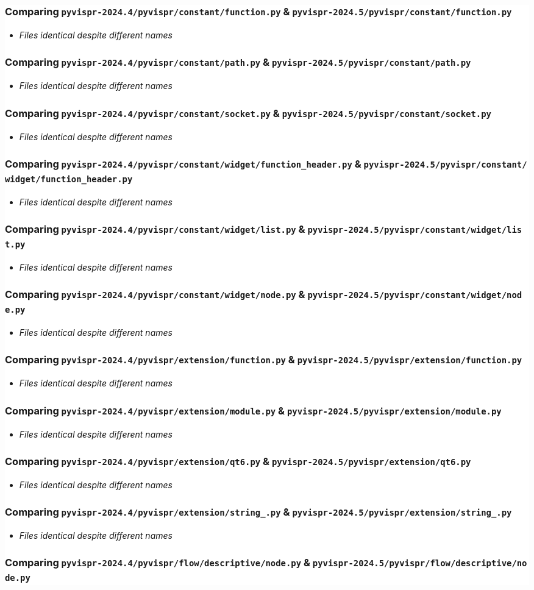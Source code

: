 ### Comparing `pyvispr-2024.4/pyvispr/constant/function.py` & `pyvispr-2024.5/pyvispr/constant/function.py`

 * *Files identical despite different names*

### Comparing `pyvispr-2024.4/pyvispr/constant/path.py` & `pyvispr-2024.5/pyvispr/constant/path.py`

 * *Files identical despite different names*

### Comparing `pyvispr-2024.4/pyvispr/constant/socket.py` & `pyvispr-2024.5/pyvispr/constant/socket.py`

 * *Files identical despite different names*

### Comparing `pyvispr-2024.4/pyvispr/constant/widget/function_header.py` & `pyvispr-2024.5/pyvispr/constant/widget/function_header.py`

 * *Files identical despite different names*

### Comparing `pyvispr-2024.4/pyvispr/constant/widget/list.py` & `pyvispr-2024.5/pyvispr/constant/widget/list.py`

 * *Files identical despite different names*

### Comparing `pyvispr-2024.4/pyvispr/constant/widget/node.py` & `pyvispr-2024.5/pyvispr/constant/widget/node.py`

 * *Files identical despite different names*

### Comparing `pyvispr-2024.4/pyvispr/extension/function.py` & `pyvispr-2024.5/pyvispr/extension/function.py`

 * *Files identical despite different names*

### Comparing `pyvispr-2024.4/pyvispr/extension/module.py` & `pyvispr-2024.5/pyvispr/extension/module.py`

 * *Files identical despite different names*

### Comparing `pyvispr-2024.4/pyvispr/extension/qt6.py` & `pyvispr-2024.5/pyvispr/extension/qt6.py`

 * *Files identical despite different names*

### Comparing `pyvispr-2024.4/pyvispr/extension/string_.py` & `pyvispr-2024.5/pyvispr/extension/string_.py`

 * *Files identical despite different names*

### Comparing `pyvispr-2024.4/pyvispr/flow/descriptive/node.py` & `pyvispr-2024.5/pyvispr/flow/descriptive/node.py`
